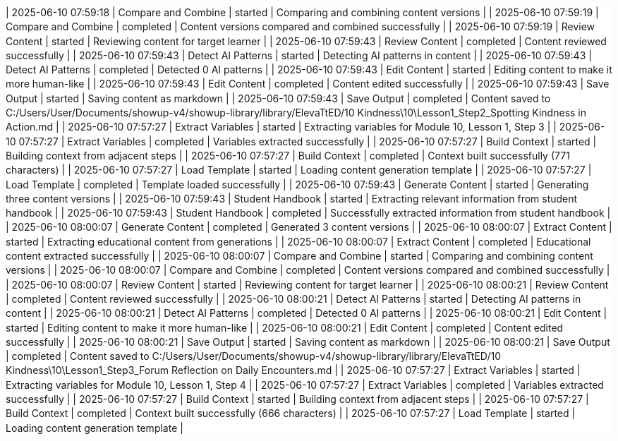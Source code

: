 | 2025-06-10 07:59:18 | Compare and Combine | started | Comparing and combining content versions |
| 2025-06-10 07:59:19 | Compare and Combine | completed | Content versions compared and combined successfully |
| 2025-06-10 07:59:19 | Review Content | started | Reviewing content for target learner |
| 2025-06-10 07:59:43 | Review Content | completed | Content reviewed successfully |
| 2025-06-10 07:59:43 | Detect AI Patterns | started | Detecting AI patterns in content |
| 2025-06-10 07:59:43 | Detect AI Patterns | completed | Detected 0 AI patterns |
| 2025-06-10 07:59:43 | Edit Content | started | Editing content to make it more human-like |
| 2025-06-10 07:59:43 | Edit Content | completed | Content edited successfully |
| 2025-06-10 07:59:43 | Save Output | started | Saving content as markdown |
| 2025-06-10 07:59:43 | Save Output | completed | Content saved to C:/Users/User/Documents/showup-v4/showup-library/library/ElevaTtED/10 Kindness\10\Lesson1_Step2_Spotting Kindness in Action.md |
| 2025-06-10 07:57:27 | Extract Variables | started | Extracting variables for Module 10, Lesson 1, Step 3 |
| 2025-06-10 07:57:27 | Extract Variables | completed | Variables extracted successfully |
| 2025-06-10 07:57:27 | Build Context | started | Building context from adjacent steps |
| 2025-06-10 07:57:27 | Build Context | completed | Context built successfully (771 characters) |
| 2025-06-10 07:57:27 | Load Template | started | Loading content generation template |
| 2025-06-10 07:57:27 | Load Template | completed | Template loaded successfully |
| 2025-06-10 07:59:43 | Generate Content | started | Generating three content versions |
| 2025-06-10 07:59:43 | Student Handbook | started | Extracting relevant information from student handbook |
| 2025-06-10 07:59:43 | Student Handbook | completed | Successfully extracted information from student handbook |
| 2025-06-10 08:00:07 | Generate Content | completed | Generated 3 content versions |
| 2025-06-10 08:00:07 | Extract Content | started | Extracting educational content from generations |
| 2025-06-10 08:00:07 | Extract Content | completed | Educational content extracted successfully |
| 2025-06-10 08:00:07 | Compare and Combine | started | Comparing and combining content versions |
| 2025-06-10 08:00:07 | Compare and Combine | completed | Content versions compared and combined successfully |
| 2025-06-10 08:00:07 | Review Content | started | Reviewing content for target learner |
| 2025-06-10 08:00:21 | Review Content | completed | Content reviewed successfully |
| 2025-06-10 08:00:21 | Detect AI Patterns | started | Detecting AI patterns in content |
| 2025-06-10 08:00:21 | Detect AI Patterns | completed | Detected 0 AI patterns |
| 2025-06-10 08:00:21 | Edit Content | started | Editing content to make it more human-like |
| 2025-06-10 08:00:21 | Edit Content | completed | Content edited successfully |
| 2025-06-10 08:00:21 | Save Output | started | Saving content as markdown |
| 2025-06-10 08:00:21 | Save Output | completed | Content saved to C:/Users/User/Documents/showup-v4/showup-library/library/ElevaTtED/10 Kindness\10\Lesson1_Step3_Forum Reflection on Daily Encounters.md |
| 2025-06-10 07:57:27 | Extract Variables | started | Extracting variables for Module 10, Lesson 1, Step 4 |
| 2025-06-10 07:57:27 | Extract Variables | completed | Variables extracted successfully |
| 2025-06-10 07:57:27 | Build Context | started | Building context from adjacent steps |
| 2025-06-10 07:57:27 | Build Context | completed | Context built successfully (666 characters) |
| 2025-06-10 07:57:27 | Load Template | started | Loading content generation template |